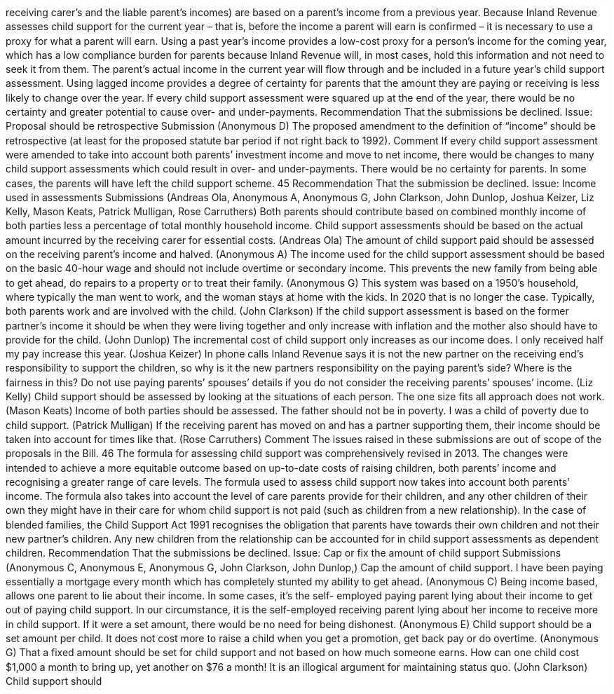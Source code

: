 receiving carer’s and the liable parent’s incomes) are based on a parent’s income from a previous year. Because Inland Revenue assesses child support for the current year – that is, before the income a parent will earn is confirmed – it is necessary to use a proxy for what a parent will earn. Using a past year’s income provides a low-cost proxy for a person’s income for the coming year, which has a low compliance burden for parents because Inland Revenue will, in most cases, hold this information and not need to seek it from them. The parent’s actual income in the current year will flow through and be included in a future year’s child support assessment. Using lagged income provides a degree of certainty for parents that the amount they are paying or receiving is less likely to change over the year. If every child support assessment were squared up at the end of the year, there would be no certainty and greater potential to cause over- and under-payments. Recommendation That the submissions be declined. Issue: Proposal should be retrospective Submission (Anonymous D) The proposed amendment to the definition of “income” should be retrospective (at least for the proposed statute bar period if not right back to 1992). Comment If every child support assessment were amended to take into account both parents’ investment income and move to net income, there would be changes to many child support assessments which could result in over- and under-payments. There would be no certainty for parents. In some cases, the parents will have left the child support scheme. 45 Recommendation That the submission be declined. Issue: Income used in assessments Submissions (Andreas Ola, Anonymous A, Anonymous G, John Clarkson, John Dunlop, Joshua Keizer, Liz Kelly, Mason Keats, Patrick Mulligan, Rose Carruthers) Both parents should contribute based on combined monthly income of both parties less a percentage of total monthly household income. Child support assessments should be based on the actual amount incurred by the receiving carer for essential costs. (Andreas Ola) The amount of child support paid should be assessed on the receiving parent’s income and halved. (Anonymous A) The income used for the child support assessment should be based on the basic 40-hour wage and should not include overtime or secondary income. This prevents the new family from being able to get ahead, do repairs to a property or to treat their family. (Anonymous G) This system was based on a 1950’s household, where typically the man went to work, and the woman stays at home with the kids. In 2020 that is no longer the case. Typically, both parents work and are involved with the child. (John Clarkson) If the child support assessment is based on the former partner’s income it should be when they were living together and only increase with inflation and the mother also should have to provide for the child. (John Dunlop) The incremental cost of child support only increases as our income does. I only received half my pay increase this year. (Joshua Keizer) In phone calls Inland Revenue says it is not the new partner on the receiving end’s responsibility to support the children, so why is it the new partners responsibility on the paying parent’s side? Where is the fairness in this? Do not use paying parents’ spouses’ details if you do not consider the receiving parents’ spouses’ income. (Liz Kelly) Child support should be assessed by looking at the situations of each person. The one size fits all approach does not work. (Mason Keats) Income of both parties should be assessed. The father should not be in poverty. I was a child of poverty due to child support. (Patrick Mulligan) If the receiving parent has moved on and has a partner supporting them, their income should be taken into account for times like that. (Rose Carruthers) Comment The issues raised in these submissions are out of scope of the proposals in the Bill. 46 The formula for assessing child support was comprehensively revised in 2013. The changes were intended to achieve a more equitable outcome based on up-to-date costs of raising children, both parents’ income and recognising a greater range of care levels. The formula used to assess child support now takes into account both parents’ income. The formula also takes into account the level of care parents provide for their children, and any other children of their own they might have in their care for whom child support is not paid (such as children from a new relationship). In the case of blended families, the Child Support Act 1991 recognises the obligation that parents have towards their own children and not their new partner’s children. Any new children from the relationship can be accounted for in child support assessments as dependent children. Recommendation That the submissions be declined. Issue: Cap or fix the amount of child support Submissions (Anonymous C, Anonymous E, Anonymous G, John Clarkson, John Dunlop,) Cap the amount of child support. I have been paying essentially a mortgage every month which has completely stunted my ability to get ahead. (Anonymous C) Being income based, allows one parent to lie about their income. In some cases, it’s the self- employed paying parent lying about their income to get out of paying child support. In our circumstance, it is the self-employed receiving parent lying about her income to receive more in child support. If it were a set amount, there would be no need for being dishonest. (Anonymous E) Child support should be a set amount per child. It does not cost more to raise a child when you get a promotion, get back pay or do overtime. (Anonymous G) That a fixed amount should be set for child support and not based on how much someone earns. How can one child cost $1,000 a month to bring up, yet another on $76 a month! It is an illogical argument for maintaining status quo. (John Clarkson) Child support should